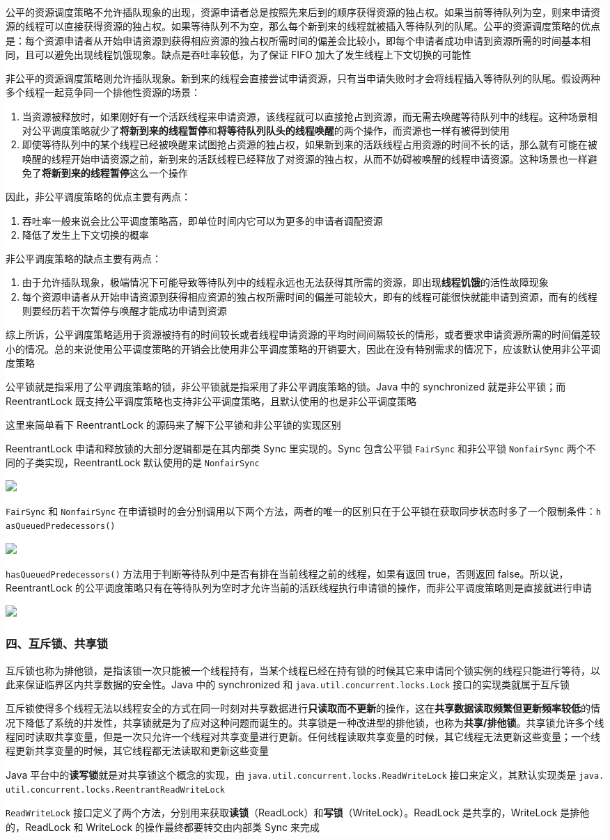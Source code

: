 公平的资源调度策略不允许插队现象的出现，资源申请者总是按照先来后到的顺序获得资源的独占权。如果当前等待队列为空，则来申请资源的线程可以直接获得资源的独占权。如果等待队列不为空，那么每个新到来的线程就被插入等待队列的队尾。公平的资源调度策略的优点是：每个资源申请者从开始申请资源到获得相应资源的独占权所需时间的偏差会比较小，即每个申请者成功申请到资源所需的时间基本相同，且可以避免出现线程饥饿现象。缺点是吞吐率较低，为了保证 FIFO 加大了发生线程上下文切换的可能性

非公平的资源调度策略则允许插队现象。新到来的线程会直接尝试申请资源，只有当申请失败时才会将线程插入等待队列的队尾。假设两种多个线程一起竞争同一个排他性资源的场景：

1. 当资源被释放时，如果刚好有一个活跃线程来申请资源，该线程就可以直接抢占到资源，而无需去唤醒等待队列中的线程。这种场景相对公平调度策略就少了**将新到来的线程暂停**和**将等待队列队头的线程唤醒**的两个操作，而资源也一样有被得到使用
2. 即使等待队列中的某个线程已经被唤醒来试图抢占资源的独占权，如果新到来的活跃线程占用资源的时间不长的话，那么就有可能在被唤醒的线程开始申请资源之前，新到来的活跃线程已经释放了对资源的独占权，从而不妨碍被唤醒的线程申请资源。这种场景也一样避免了**将新到来的线程暂停**这么一个操作

因此，非公平调度策略的优点主要有两点：

1. 吞吐率一般来说会比公平调度策略高，即单位时间内它可以为更多的申请者调配资源
2. 降低了发生上下文切换的概率

非公平调度策略的缺点主要有两点：

1. 由于允许插队现象，极端情况下可能导致等待队列中的线程永远也无法获得其所需的资源，即出现**线程饥饿**的活性故障现象
2. 每个资源申请者从开始申请资源到获得相应资源的独占权所需时间的偏差可能较大，即有的线程可能很快就能申请到资源，而有的线程则要经历若干次暂停与唤醒才能成功申请到资源

综上所诉，公平调度策略适用于资源被持有的时间较长或者线程申请资源的平均时间间隔较长的情形，或者要求申请资源所需的时间偏差较小的情况。总的来说使用公平调度策略的开销会比使用非公平调度策略的开销要大，因此在没有特别需求的情况下，应该默认使用非公平调度策略

公平锁就是指采用了公平调度策略的锁，非公平锁就是指采用了非公平调度策略的锁。Java 中的 synchronized 就是非公平锁；而 ReentrantLock 既支持公平调度策略也支持非公平调度策略，且默认使用的也是非公平调度策略

这里来简单看下 ReentrantLock 的源码来了解下公平锁和非公平锁的实现区别

ReentrantLock 申请和释放锁的大部分逻辑都是在其内部类 Sync 里实现的。Sync 包含公平锁 `FairSync` 和非公平锁 `NonfairSync` 两个不同的子类实现，ReentrantLock 默认使用的是 `NonfairSync`

![](https://s1.ax1x.com/2020/09/05/wE3OS0.png)

`FairSync` 和 `NonfairSync` 在申请锁时的会分别调用以下两个方法，两者的唯一的区别只在于公平锁在获取同步状态时多了一个限制条件：`hasQueuedPredecessors()`

![](https://s1.ax1x.com/2020/09/05/wE886f.png)

`hasQueuedPredecessors()` 方法用于判断等待队列中是否有排在当前线程之前的线程，如果有返回 true，否则返回 false。所以说，ReentrantLock 的公平调度策略只有在等待队列为空时才允许当前的活跃线程执行申请锁的操作，而非公平调度策略则是直接就进行申请

![](https://s1.ax1x.com/2020/09/05/wE8whn.png)

### 四、互斥锁、共享锁

互斥锁也称为排他锁，是指该锁一次只能被一个线程持有，当某个线程已经在持有锁的时候其它来申请同个锁实例的线程只能进行等待，以此来保证临界区内共享数据的安全性。Java 中的 synchronized 和 `java.util.concurrent.locks.Lock` 接口的实现类就属于互斥锁

互斥锁使得多个线程无法以线程安全的方式在同一时刻对共享数据进行**只读取而不更新**的操作，这在**共享数据读取频繁但更新频率较低**的情况下降低了系统的并发性，共享锁就是为了应对这种问题而诞生的。共享锁是一种改进型的排他锁，也称为**共享/排他锁**。共享锁允许多个线程同时读取共享变量，但是一次只允许一个线程对共享变量进行更新。任何线程读取共享变量的时候，其它线程无法更新这些变量；一个线程更新共享变量的时候，其它线程都无法读取和更新这些变量

Java 平台中的**读写锁**就是对共享锁这个概念的实现，由 `java.util.concurrent.locks.ReadWriteLock` 接口来定义，其默认实现类是 `java.util.concurrent.locks.ReentrantReadWriteLock`

`ReadWriteLock` 接口定义了两个方法，分别用来获取**读锁**（ReadLock）和**写锁**（WriteLock）。ReadLock 是共享的，WriteLock 是排他的，ReadLock 和 WriteLock 的操作最终都要转交由内部类 Sync 来完成
